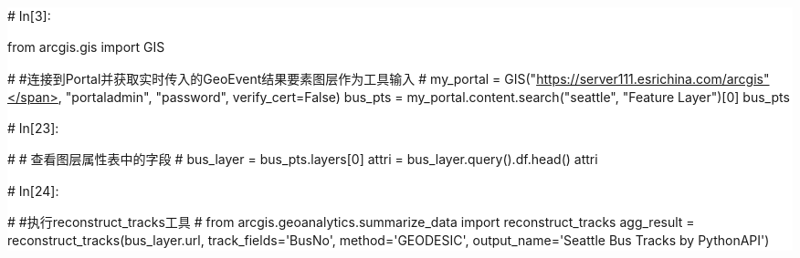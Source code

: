 </span><span class="sc1"># In[3]:</span><span class="sc0">

</span><span class="sc5">from</span><span class="sc0"> </span><span class="sc11">arcgis</span><span class="sc10">.</span><span class="sc11">gis</span><span class="sc0"> </span><span class="sc5">import</span><span class="sc0"> </span><span class="sc11">GIS</span><span class="sc0">

</span><span class="sc1">#</span><span class="sc0">
</span><span class="sc1">#连接到Portal并获取实时传入的GeoEvent结果要素图层作为工具输入</span><span class="sc0">
</span><span class="sc1">#</span><span class="sc0">
</span><span class="sc11">my_portal</span><span class="sc0"> </span><span class="sc10">=</span><span class="sc0"> </span><span class="sc11">GIS</span><span class="sc10">(</span><span class="sc3">"https://server111.esrichina.com/arcgis"</span><span class="sc10">,</span><span class="sc0"> </span><span class="sc3">"portaladmin"</span><span class="sc10">,</span><span class="sc0"> </span><span class="sc3">"password"</span><span class="sc10">,</span><span class="sc0"> </span><span class="sc11">verify_cert</span><span class="sc10">=</span><span class="sc5">False</span><span class="sc10">)</span><span class="sc0">
</span><span class="sc11">bus_pts</span><span class="sc0"> </span><span class="sc10">=</span><span class="sc0"> </span><span class="sc11">my_portal</span><span class="sc10">.</span><span class="sc11">content</span><span class="sc10">.</span><span class="sc11">search</span><span class="sc10">(</span><span class="sc3">"seattle"</span><span class="sc10">,</span><span class="sc0"> </span><span class="sc3">"Feature Layer"</span><span class="sc10">)[</span><span class="sc2">0</span><span class="sc10">]</span><span class="sc0">
</span><span class="sc11">bus_pts</span><span class="sc0">


</span><span class="sc1"># In[23]:</span><span class="sc0">

</span><span class="sc1">#</span><span class="sc0">
</span><span class="sc1"># 查看图层属性表中的字段</span><span class="sc0">
</span><span class="sc1">#</span><span class="sc0">
</span><span class="sc11">bus_layer</span><span class="sc0"> </span><span class="sc10">=</span><span class="sc0"> </span><span class="sc11">bus_pts</span><span class="sc10">.</span><span class="sc11">layers</span><span class="sc10">[</span><span class="sc2">0</span><span class="sc10">]</span><span class="sc0">
</span><span class="sc11">attri</span><span class="sc0"> </span><span class="sc10">=</span><span class="sc0"> </span><span class="sc11">bus_layer</span><span class="sc10">.</span><span class="sc11">query</span><span class="sc10">().</span><span class="sc11">df</span><span class="sc10">.</span><span class="sc11">head</span><span class="sc10">()</span><span class="sc0">
</span><span class="sc11">attri</span><span class="sc0">


</span><span class="sc1"># In[24]:</span><span class="sc0">

</span><span class="sc1">#</span><span class="sc0">
</span><span class="sc1">#执行reconstruct_tracks工具</span><span class="sc0">
</span><span class="sc1">#</span><span class="sc0">
</span><span class="sc5">from</span><span class="sc0"> </span><span class="sc11">arcgis</span><span class="sc10">.</span><span class="sc11">geoanalytics</span><span class="sc10">.</span><span class="sc11">summarize_data</span><span class="sc0"> </span><span class="sc5">import</span><span class="sc0"> </span><span class="sc11">reconstruct_tracks</span><span class="sc0">
</span><span class="sc11">agg_result</span><span class="sc0"> </span><span class="sc10">=</span><span class="sc0"> </span><span class="sc11">reconstruct_tracks</span><span class="sc10">(</span><span class="sc11">bus_layer</span><span class="sc10">.</span><span class="sc11">url</span><span class="sc10">,</span><span class="sc0"> 
                                </span><span class="sc11">track_fields</span><span class="sc10">=</span><span class="sc4">'BusNo'</span><span class="sc10">,</span><span class="sc0">
                                </span><span class="sc11">method</span><span class="sc10">=</span><span class="sc4">'GEODESIC'</span><span class="sc10">,</span><span class="sc0">
                               </span><span class="sc11">output_name</span><span class="sc10">=</span><span class="sc4">'Seattle Bus Tracks by PythonAPI'</span><span class="sc10">)</span><span class="sc0">
